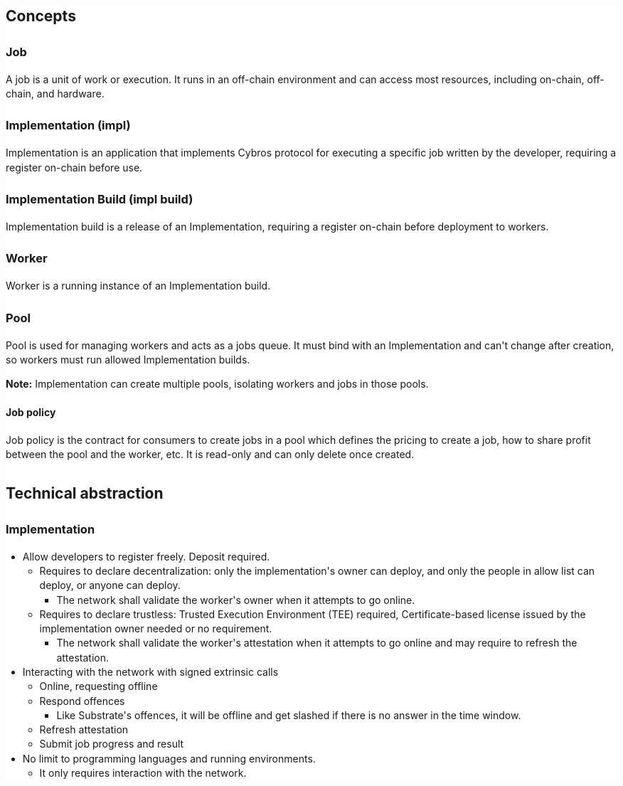 
## Concepts

### Job

A job is a unit of work or execution.
It runs in an off-chain environment and can access most resources,
including on-chain, off-chain, and hardware.

### Implementation (impl)

Implementation is an application that implements Cybros protocol
for executing a specific job written by the developer,
requiring a register on-chain before use.

### Implementation Build (impl build)

Implementation build is a release of an Implementation,
requiring a register on-chain before deployment to workers.

### Worker

Worker is a running instance of an Implementation build.

### Pool

Pool is used for managing workers and acts as a jobs queue.
It must bind with an Implementation and can't change after creation,
so workers must run allowed Implementation builds.

**Note:** Implementation can create multiple pools,
isolating workers and jobs in those pools.

#### Job policy

Job policy is the contract for consumers to create jobs in a pool
which defines the pricing to create a job, how to share profit
between the pool and the worker, etc.
It is read-only and can only delete once created.

## Technical abstraction

### Implementation

- Allow developers to register freely. Deposit required.
  - Requires to declare decentralization: only the implementation's owner can deploy, and only the people in allow list can deploy, or anyone can deploy.
    - The network shall validate the worker's owner when it attempts to go online.
  - Requires to declare trustless: Trusted Execution Environment (TEE) required, Certificate-based license issued by the implementation owner needed or no requirement.
    - The network shall validate the worker's attestation when it attempts to go online and may require to refresh the attestation.
- Interacting with the network with signed extrinsic calls
  - Online, requesting offline
  - Respond offences
    - Like Substrate's offences, it will be offline and get slashed if there is no answer in the time window.
  - Refresh attestation
  - Submit job progress and result
- No limit to programming languages and running environments.
  - It only requires interaction with the network.
